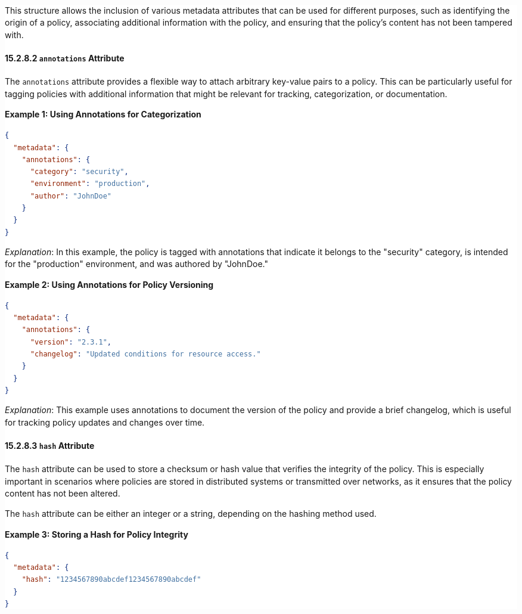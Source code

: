 This structure allows the inclusion of various metadata attributes that can be used for different purposes, such as identifying the origin of a policy, associating additional information with the policy, and ensuring that the policy’s content has not been tampered with.

#### 15.2.8.2 `annotations` Attribute

The `annotations` attribute provides a flexible way to attach arbitrary key-value pairs to a policy. This can be particularly useful for tagging policies with additional information that might be relevant for tracking, categorization, or documentation.

**Example 1: Using Annotations for Categorization**

```json
{
  "metadata": {
    "annotations": {
      "category": "security",
      "environment": "production",
      "author": "JohnDoe"
    }
  }
}
```

*Explanation*: In this example, the policy is tagged with annotations that indicate it belongs to the "security" category, is intended for the "production" environment, and was authored by "JohnDoe."

**Example 2: Using Annotations for Policy Versioning**

```json
{
  "metadata": {
    "annotations": {
      "version": "2.3.1",
      "changelog": "Updated conditions for resource access."
    }
  }
}
```

*Explanation*: This example uses annotations to document the version of the policy and provide a brief changelog, which is useful for tracking policy updates and changes over time.

#### 15.2.8.3 `hash` Attribute

The `hash` attribute can be used to store a checksum or hash value that verifies the integrity of the policy. This is especially important in scenarios where policies are stored in distributed systems or transmitted over networks, as it ensures that the policy content has not been altered.

The `hash` attribute can be either an integer or a string, depending on the hashing method used.

**Example 3: Storing a Hash for Policy Integrity**

```json
{
  "metadata": {
    "hash": "1234567890abcdef1234567890abcdef"
  }
}
```
